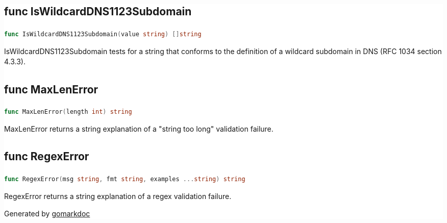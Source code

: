 ## func IsWildcardDNS1123Subdomain

```go
func IsWildcardDNS1123Subdomain(value string) []string
```

IsWildcardDNS1123Subdomain tests for a string that conforms to the definition of a wildcard subdomain in DNS \(RFC 1034 section 4.3.3\).

## func MaxLenError

```go
func MaxLenError(length int) string
```

MaxLenError returns a string explanation of a "string too long" validation failure.

## func RegexError

```go
func RegexError(msg string, fmt string, examples ...string) string
```

RegexError returns a string explanation of a regex validation failure.



Generated by [gomarkdoc](<https://github.com/princjef/gomarkdoc>)
